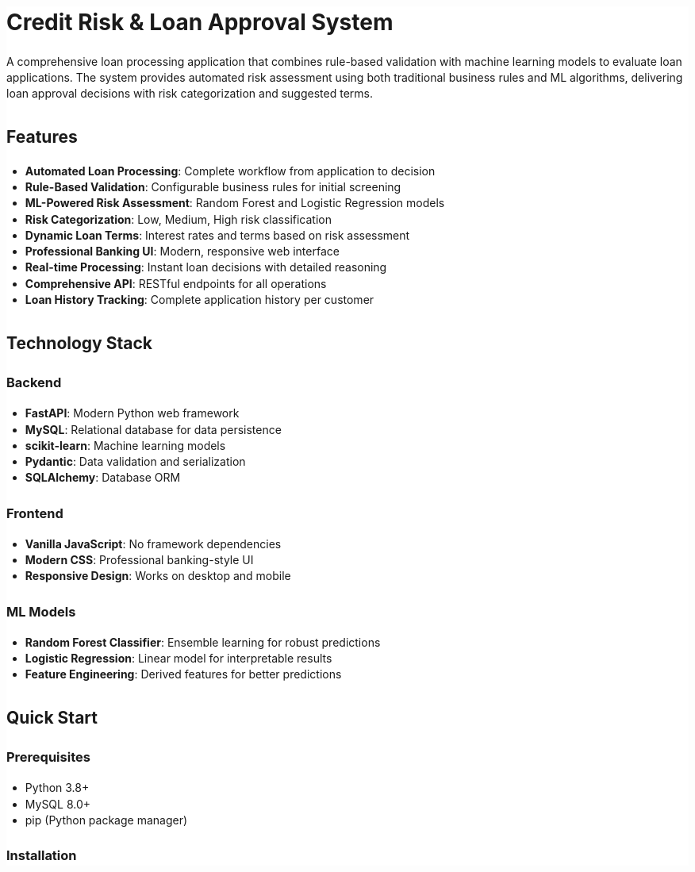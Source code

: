 # Credit Risk & Loan Approval System

A comprehensive loan processing application that combines rule-based validation with machine learning models to evaluate loan applications. The system provides automated risk assessment using both traditional business rules and ML algorithms, delivering loan approval decisions with risk categorization and suggested terms.

## Features

- **Automated Loan Processing**: Complete workflow from application to decision
- **Rule-Based Validation**: Configurable business rules for initial screening
- **ML-Powered Risk Assessment**: Random Forest and Logistic Regression models
- **Risk Categorization**: Low, Medium, High risk classification
- **Dynamic Loan Terms**: Interest rates and terms based on risk assessment
- **Professional Banking UI**: Modern, responsive web interface
- **Real-time Processing**: Instant loan decisions with detailed reasoning
- **Comprehensive API**: RESTful endpoints for all operations
- **Loan History Tracking**: Complete application history per customer

## Technology Stack

### Backend
- **FastAPI**: Modern Python web framework
- **MySQL**: Relational database for data persistence
- **scikit-learn**: Machine learning models
- **Pydantic**: Data validation and serialization
- **SQLAlchemy**: Database ORM

### Frontend
- **Vanilla JavaScript**: No framework dependencies
- **Modern CSS**: Professional banking-style UI
- **Responsive Design**: Works on desktop and mobile

### ML Models
- **Random Forest Classifier**: Ensemble learning for robust predictions
- **Logistic Regression**: Linear model for interpretable results
- **Feature Engineering**: Derived features for better predictions

## Quick Start

### Prerequisites

- Python 3.8+
- MySQL 8.0+
- pip (Python package manager)

### Installation
